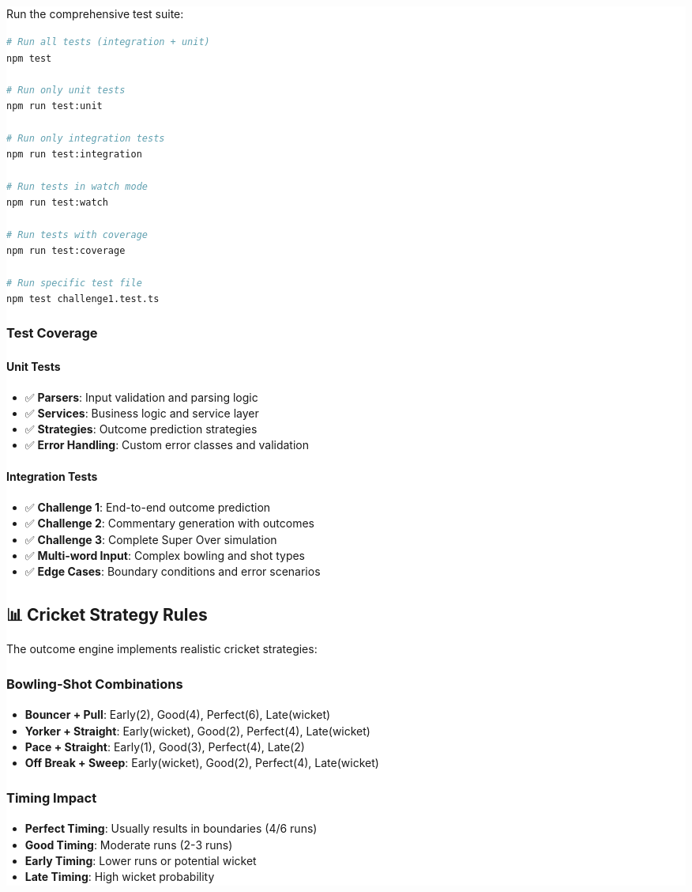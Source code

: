 Run the comprehensive test suite:

```bash
# Run all tests (integration + unit)
npm test

# Run only unit tests
npm run test:unit

# Run only integration tests
npm run test:integration

# Run tests in watch mode
npm run test:watch

# Run tests with coverage
npm run test:coverage

# Run specific test file
npm test challenge1.test.ts
```

### Test Coverage

#### Unit Tests

- ✅ **Parsers**: Input validation and parsing logic
- ✅ **Services**: Business logic and service layer
- ✅ **Strategies**: Outcome prediction strategies
- ✅ **Error Handling**: Custom error classes and validation

#### Integration Tests

- ✅ **Challenge 1**: End-to-end outcome prediction
- ✅ **Challenge 2**: Commentary generation with outcomes
- ✅ **Challenge 3**: Complete Super Over simulation
- ✅ **Multi-word Input**: Complex bowling and shot types
- ✅ **Edge Cases**: Boundary conditions and error scenarios

## 📊 Cricket Strategy Rules

The outcome engine implements realistic cricket strategies:

### Bowling-Shot Combinations

- **Bouncer + Pull**: Early(2), Good(4), Perfect(6), Late(wicket)
- **Yorker + Straight**: Early(wicket), Good(2), Perfect(4), Late(wicket)
- **Pace + Straight**: Early(1), Good(3), Perfect(4), Late(2)
- **Off Break + Sweep**: Early(wicket), Good(2), Perfect(4), Late(wicket)

### Timing Impact

- **Perfect Timing**: Usually results in boundaries (4/6 runs)
- **Good Timing**: Moderate runs (2-3 runs)
- **Early Timing**: Lower runs or potential wicket
- **Late Timing**: High wicket probability
